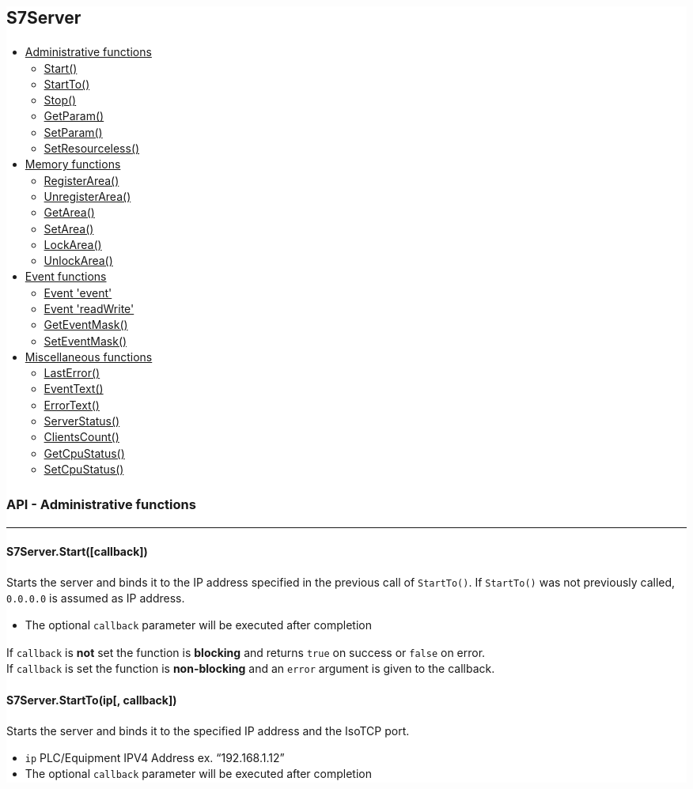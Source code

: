 ## S7Server
- [Administrative functions](#administrative-functions)
  - [Start()](#start)
  - [StartTo()](#start-to)
  - [Stop()](#stop)
  - [GetParam()](#get-param)
  - [SetParam()](#set-param)
  - [SetResourceless()](#set-resourceless)
- [Memory functions](#memory-functions)
  - [RegisterArea()](#register-area)
  - [UnregisterArea()](#unregister-area)
  - [GetArea()](#get-area)
  - [SetArea()](#set-area)
  - [LockArea()](#lock-area)
  - [UnlockArea()](#unlock-area)
- [Event functions](#event-functions)
  - [Event 'event'](#event-event)
  - [Event 'readWrite'](#event-read-write)
  - [GetEventMask()](#get-event-mask)
  - [SetEventMask()](#set-event-mask)
- [Miscellaneous functions](#miscellaneous-functions)
  - [LastError()](#last-error)
  - [EventText()](#event-text)
  - [ErrorText()](#error-text)
  - [ServerStatus()](#server-status)
  - [ClientsCount()](#clients-count)
  - [GetCpuStatus()](#get-cpu-status)
  - [SetCpuStatus()](#set-cpu-status)

### <a name="administrative-functions"></a>API - Administrative functions

----------

#### <a name="start"></a>S7Server.Start([callback])
Starts the server and binds it to the IP address specified in the previous call of `StartTo()`. If `StartTo()` was not previously called, `0.0.0.0` is assumed as IP address.

- The optional `callback` parameter will be executed after completion

If `callback` is **not** set the function is **blocking** and returns `true` on success or `false` on error.<br />
If `callback` is set the function is **non-blocking** and an `error` argument is given to the callback.

#### <a name="start-to"></a>S7Server.StartTo(ip[, callback])
Starts the server and binds it to the specified IP address and the IsoTCP port.

- `ip` PLC/Equipment IPV4 Address ex. “192.168.1.12”
- The optional `callback` parameter will be executed after completion
